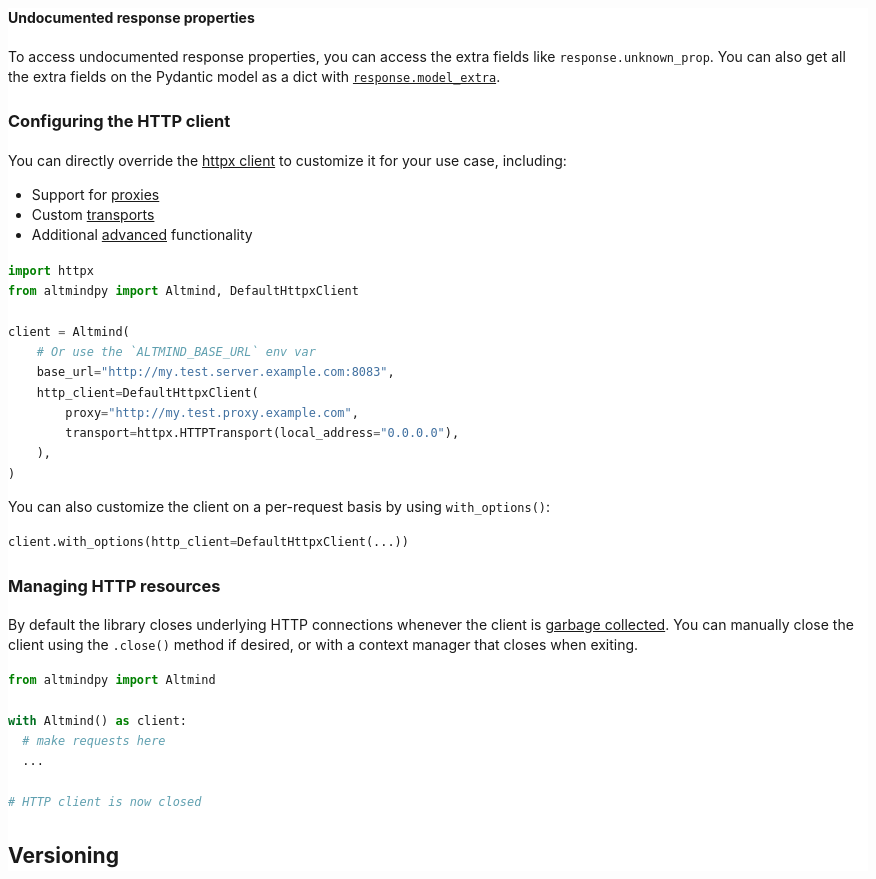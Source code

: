 #### Undocumented response properties

To access undocumented response properties, you can access the extra fields like `response.unknown_prop`. You
can also get all the extra fields on the Pydantic model as a dict with
[`response.model_extra`](https://docs.pydantic.dev/latest/api/base_model/#pydantic.BaseModel.model_extra).

### Configuring the HTTP client

You can directly override the [httpx client](https://www.python-httpx.org/api/#client) to customize it for your use case, including:

- Support for [proxies](https://www.python-httpx.org/advanced/proxies/)
- Custom [transports](https://www.python-httpx.org/advanced/transports/)
- Additional [advanced](https://www.python-httpx.org/advanced/clients/) functionality

```python
import httpx
from altmindpy import Altmind, DefaultHttpxClient

client = Altmind(
    # Or use the `ALTMIND_BASE_URL` env var
    base_url="http://my.test.server.example.com:8083",
    http_client=DefaultHttpxClient(
        proxy="http://my.test.proxy.example.com",
        transport=httpx.HTTPTransport(local_address="0.0.0.0"),
    ),
)
```

You can also customize the client on a per-request basis by using `with_options()`:

```python
client.with_options(http_client=DefaultHttpxClient(...))
```

### Managing HTTP resources

By default the library closes underlying HTTP connections whenever the client is [garbage collected](https://docs.python.org/3/reference/datamodel.html#object.__del__). You can manually close the client using the `.close()` method if desired, or with a context manager that closes when exiting.

```py
from altmindpy import Altmind

with Altmind() as client:
  # make requests here
  ...

# HTTP client is now closed
```

## Versioning
